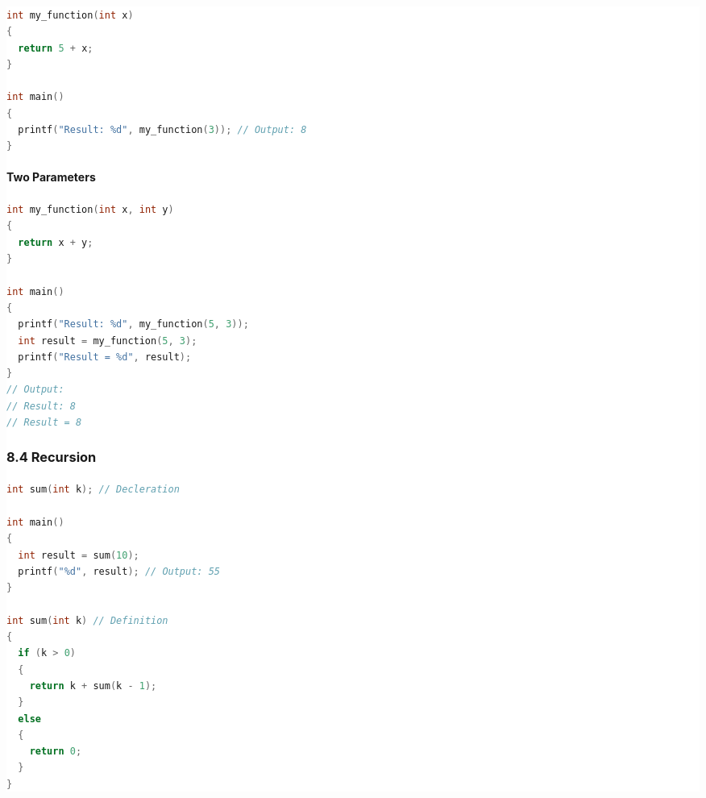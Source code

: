 ```c
int my_function(int x) 
{
  return 5 + x;
}

int main() 
{
  printf("Result: %d", my_function(3)); // Output: 8
}
```

#### Two Parameters

```c
int my_function(int x, int y) 
{
  return x + y;
}

int main() 
{
  printf("Result: %d", my_function(5, 3));
  int result = my_function(5, 3);
  printf("Result = %d", result);
}
// Output:
// Result: 8
// Result = 8
```

### 8.4 Recursion

```c
int sum(int k); // Decleration

int main() 
{
  int result = sum(10);
  printf("%d", result); // Output: 55
}

int sum(int k) // Definition
{
  if (k > 0) 
  {
    return k + sum(k - 1);
  } 
  else 
  {
    return 0;
  }
}
```
